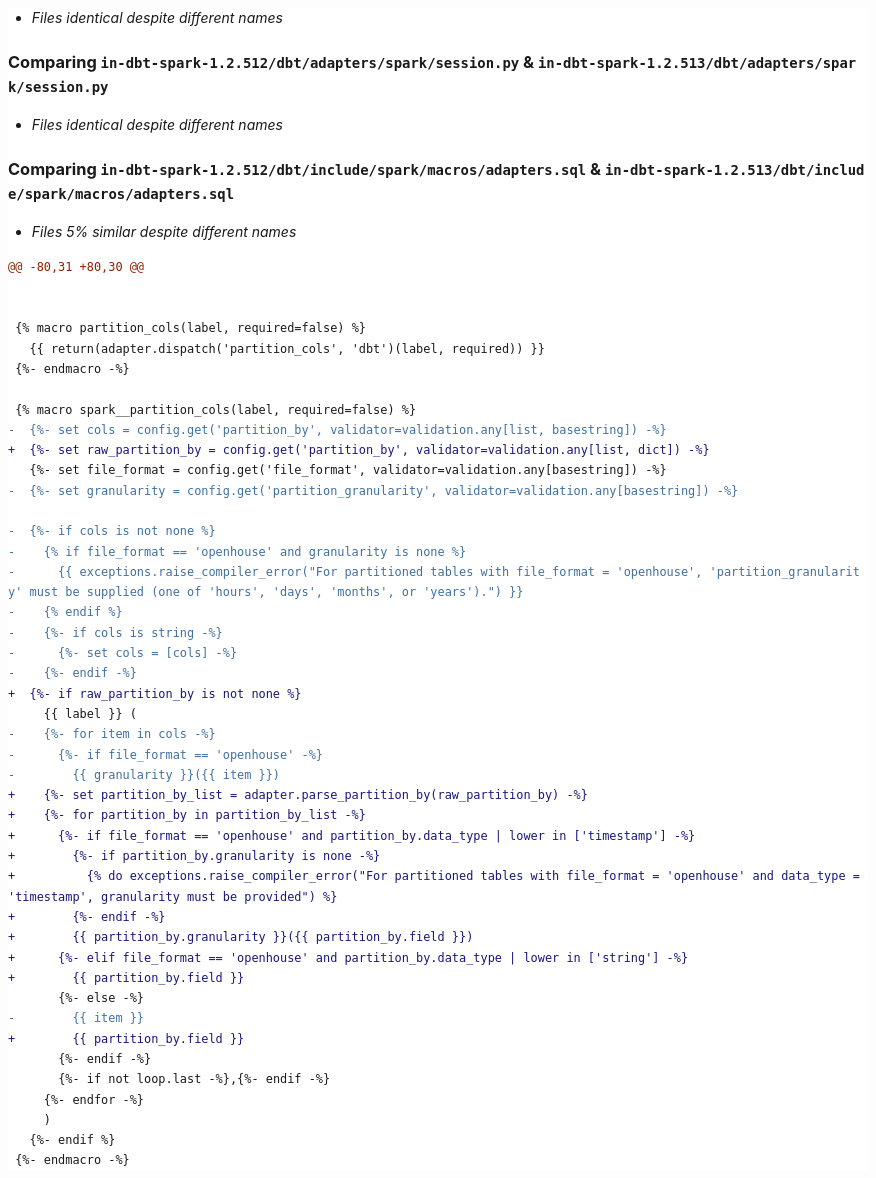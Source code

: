  * *Files identical despite different names*

### Comparing `in-dbt-spark-1.2.512/dbt/adapters/spark/session.py` & `in-dbt-spark-1.2.513/dbt/adapters/spark/session.py`

 * *Files identical despite different names*

### Comparing `in-dbt-spark-1.2.512/dbt/include/spark/macros/adapters.sql` & `in-dbt-spark-1.2.513/dbt/include/spark/macros/adapters.sql`

 * *Files 5% similar despite different names*

```diff
@@ -80,31 +80,30 @@
 
 
 {% macro partition_cols(label, required=false) %}
   {{ return(adapter.dispatch('partition_cols', 'dbt')(label, required)) }}
 {%- endmacro -%}
 
 {% macro spark__partition_cols(label, required=false) %}
-  {%- set cols = config.get('partition_by', validator=validation.any[list, basestring]) -%}
+  {%- set raw_partition_by = config.get('partition_by', validator=validation.any[list, dict]) -%}
   {%- set file_format = config.get('file_format', validator=validation.any[basestring]) -%}
-  {%- set granularity = config.get('partition_granularity', validator=validation.any[basestring]) -%}
 
-  {%- if cols is not none %}
-    {% if file_format == 'openhouse' and granularity is none %}
-      {{ exceptions.raise_compiler_error("For partitioned tables with file_format = 'openhouse', 'partition_granularity' must be supplied (one of 'hours', 'days', 'months', or 'years').") }}
-    {% endif %}
-    {%- if cols is string -%}
-      {%- set cols = [cols] -%}
-    {%- endif -%}
+  {%- if raw_partition_by is not none %}
     {{ label }} (
-    {%- for item in cols -%}
-      {%- if file_format == 'openhouse' -%}
-        {{ granularity }}({{ item }})
+    {%- set partition_by_list = adapter.parse_partition_by(raw_partition_by) -%}
+    {%- for partition_by in partition_by_list -%}
+      {%- if file_format == 'openhouse' and partition_by.data_type | lower in ['timestamp'] -%}
+        {%- if partition_by.granularity is none -%}
+          {% do exceptions.raise_compiler_error("For partitioned tables with file_format = 'openhouse' and data_type = 'timestamp', granularity must be provided") %}
+        {%- endif -%}
+        {{ partition_by.granularity }}({{ partition_by.field }})
+      {%- elif file_format == 'openhouse' and partition_by.data_type | lower in ['string'] -%}
+        {{ partition_by.field }}
       {%- else -%}
-        {{ item }}
+        {{ partition_by.field }}
       {%- endif -%}
       {%- if not loop.last -%},{%- endif -%}
     {%- endfor -%}
     )
   {%- endif %}
 {%- endmacro -%}
```
